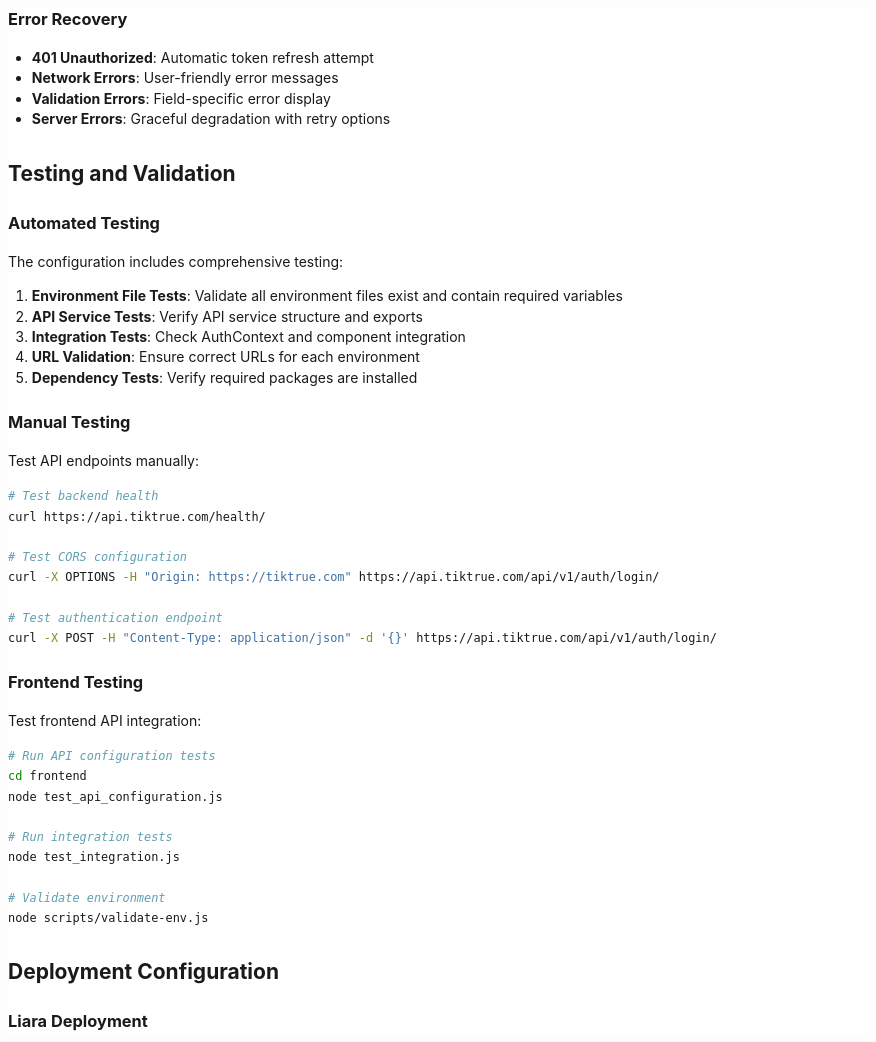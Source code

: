 ### Error Recovery

- **401 Unauthorized**: Automatic token refresh attempt
- **Network Errors**: User-friendly error messages
- **Validation Errors**: Field-specific error display
- **Server Errors**: Graceful degradation with retry options

## Testing and Validation

### Automated Testing

The configuration includes comprehensive testing:

1. **Environment File Tests**: Validate all environment files exist and contain required variables
2. **API Service Tests**: Verify API service structure and exports
3. **Integration Tests**: Check AuthContext and component integration
4. **URL Validation**: Ensure correct URLs for each environment
5. **Dependency Tests**: Verify required packages are installed

### Manual Testing

Test API endpoints manually:

```bash
# Test backend health
curl https://api.tiktrue.com/health/

# Test CORS configuration
curl -X OPTIONS -H "Origin: https://tiktrue.com" https://api.tiktrue.com/api/v1/auth/login/

# Test authentication endpoint
curl -X POST -H "Content-Type: application/json" -d '{}' https://api.tiktrue.com/api/v1/auth/login/
```

### Frontend Testing

Test frontend API integration:

```bash
# Run API configuration tests
cd frontend
node test_api_configuration.js

# Run integration tests
node test_integration.js

# Validate environment
node scripts/validate-env.js
```

## Deployment Configuration

### Liara Deployment
